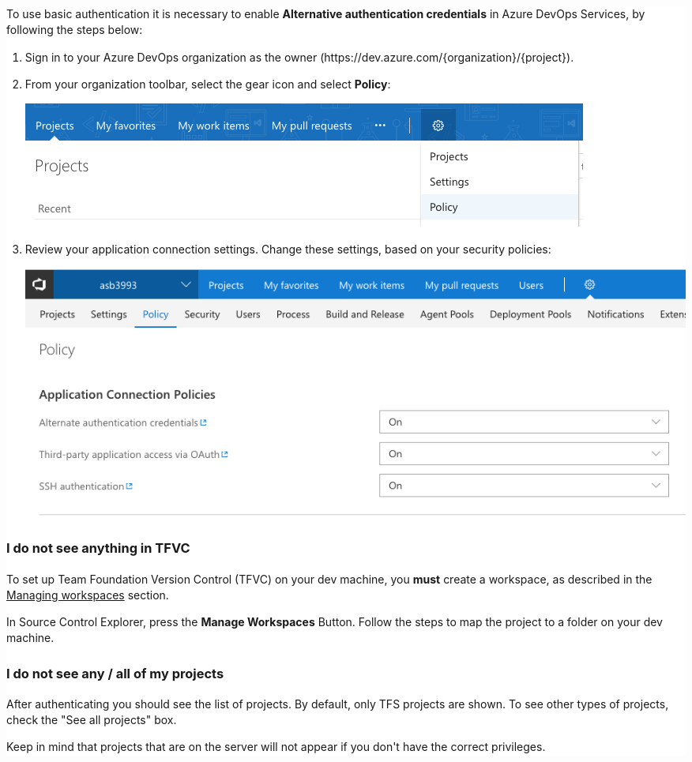 To use basic authentication it is necessary to enable **Alternative authentication credentials** in Azure DevOps Services, by following the steps below:

1. Sign in to your Azure DevOps organization as the owner (https:\//dev.azure.com/{organization}/{project}).

2. From your organization toolbar, select the gear icon and select **Policy**:

    ![Policy settings option selected](media/tfvc-auth2.png)

3. Review your application connection settings. Change these settings, based on your security policies:

    ![Policy settings option selected](media/tfvc-auth.png)

### I do not see anything in TFVC

To set up Team Foundation Version Control (TFVC) on your dev machine, you **must** create a workspace, as described in the [Managing workspaces](#managing-workspaces) section.

In Source Control Explorer, press the **Manage Workspaces** Button. Follow the steps to map the project to a folder on your dev machine.

### I do not see any / all of my projects

After authenticating you should see the list of projects. By default, only TFS projects are shown. To see other types of projects, check the "See all projects" box.

Keep in mind that projects that are on the server will not appear if you don't have the correct privileges.
